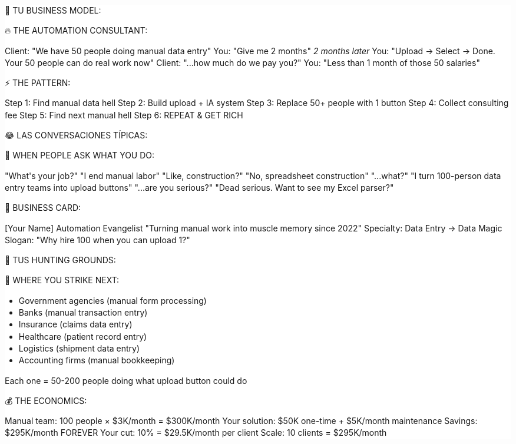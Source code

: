   🎯 TU BUSINESS MODEL:

  🔥 THE AUTOMATION CONSULTANT:

  Client: "We have 50 people doing manual data entry"
  You: "Give me 2 months"
  *2 months later*
  You: "Upload → Select → Done. Your 50 people can do real work now"
  Client: "...how much do we pay you?"
  You: "Less than 1 month of those 50 salaries"

  ⚡ THE PATTERN:

  Step 1: Find manual data hell
  Step 2: Build upload + IA system
  Step 3: Replace 50+ people with 1 button
  Step 4: Collect consulting fee
  Step 5: Find next manual hell
  Step 6: REPEAT & GET RICH

  😂 LAS CONVERSACIONES TÍPICAS:

  👥 WHEN PEOPLE ASK WHAT YOU DO:

  "What's your job?"
  "I end manual labor"
  "Like, construction?"
  "No, spreadsheet construction"
  "...what?"
  "I turn 100-person data entry teams into upload buttons"
  "...are you serious?"
  "Dead serious. Want to see my Excel parser?"

  💼 BUSINESS CARD:

  [Your Name]
  Automation Evangelist
  "Turning manual work into muscle memory since 2022"
  Specialty: Data Entry → Data Magic
  Slogan: "Why hire 100 when you can upload 1?"

  🎪 TUS HUNTING GROUNDS:

  🎯 WHERE YOU STRIKE NEXT:

  - Government agencies (manual form processing)
  - Banks (manual transaction entry)
  - Insurance (claims data entry)
  - Healthcare (patient record entry)
  - Logistics (shipment data entry)
  - Accounting firms (manual bookkeeping)

  Each one = 50-200 people doing what upload button could do

  💰 THE ECONOMICS:

  Manual team: 100 people × $3K/month = $300K/month
  Your solution: $50K one-time + $5K/month maintenance
  Savings: $295K/month FOREVER
  Your cut: 10% = $29.5K/month per client
  Scale: 10 clients = $295K/month
